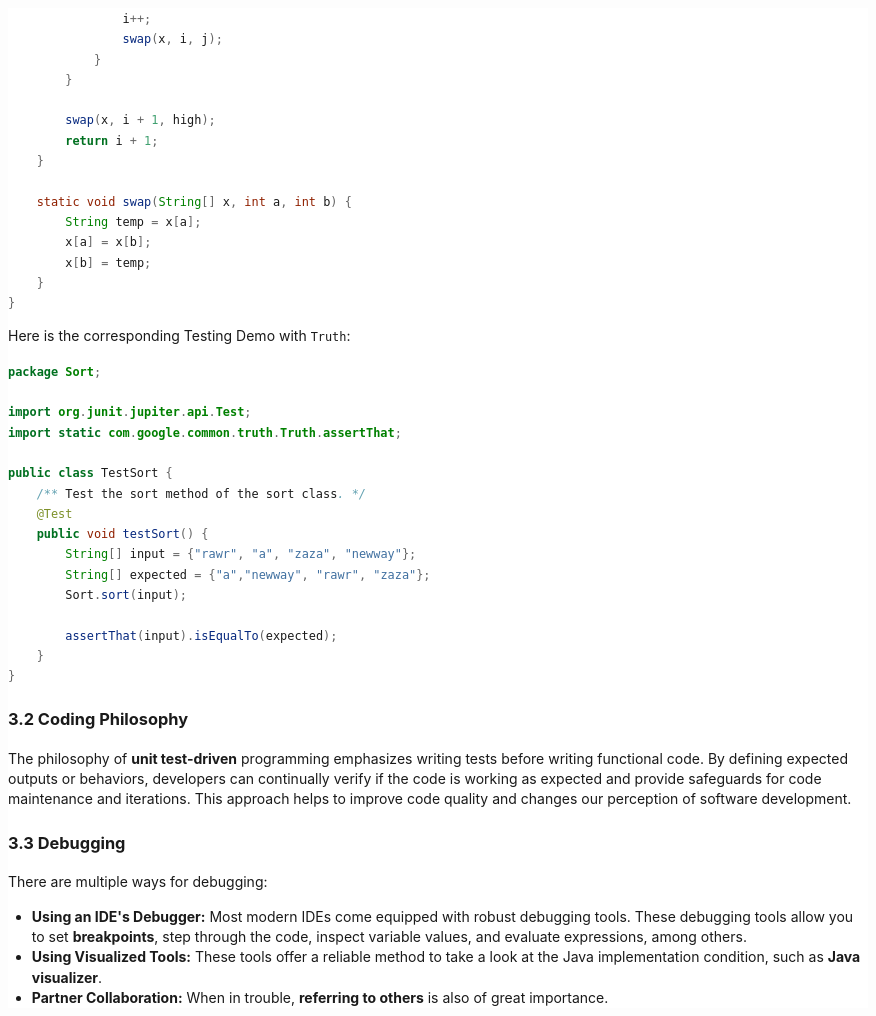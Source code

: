 ```java
                i++;
                swap(x, i, j);
            }
        }

        swap(x, i + 1, high);
        return i + 1;
    }

    static void swap(String[] x, int a, int b) {
        String temp = x[a];
        x[a] = x[b];
        x[b] = temp;
    }
}
```

Here is the corresponding Testing Demo with `Truth`:

```java
package Sort;

import org.junit.jupiter.api.Test;
import static com.google.common.truth.Truth.assertThat;

public class TestSort {
    /** Test the sort method of the sort class. */
    @Test
    public void testSort() {
        String[] input = {"rawr", "a", "zaza", "newway"};
        String[] expected = {"a","newway", "rawr", "zaza"};
        Sort.sort(input);
        
        assertThat(input).isEqualTo(expected);
    }
}
```

### 3.2 Coding Philosophy

The philosophy of **unit test-driven** programming emphasizes writing tests before writing functional code. By defining expected outputs or behaviors, developers can continually verify if the code is working as expected and provide safeguards for code maintenance and iterations. This approach helps to improve code quality and changes our perception of software development.

### 3.3 Debugging

There are multiple ways for debugging:

* **Using an IDE's Debugger:** Most modern IDEs come equipped with robust debugging tools. These debugging tools allow you to set **breakpoints**, step through the code, inspect variable values, and evaluate expressions, among others.
* **Using Visualized Tools:** These tools offer a reliable method to take a look at the Java implementation condition, such as **Java visualizer**.
* **Partner Collaboration:** When in trouble, **referring to others** is also of great importance.
